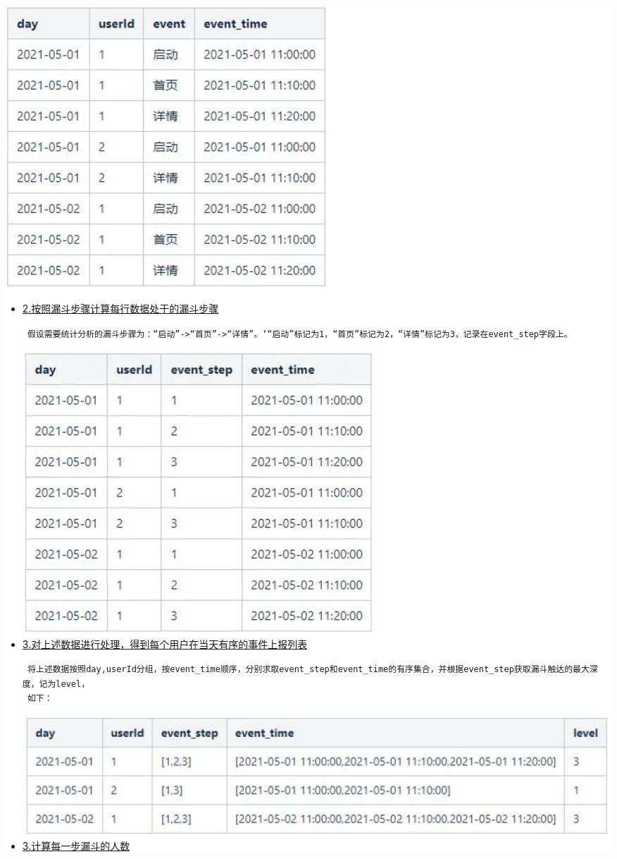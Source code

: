   ![img](/images/posts/analysis/微信截图_20240326111750.png)<br>
- [2.按照漏斗步骤计算每行数据处于的漏斗步骤]()
  ```.text
   假设需要统计分析的漏斗步骤为：“启动”->“首页”->“详情”。‘“启动”标记为1，“首页”标记为2，“详情”标记为3，记录在event_step字段上。
  ```
  ![img](/images/posts/analysis/微信截图_20240326111907.png)<br>
- [3.对上述数据进行处理，得到每个用户在当天有序的事件上报列表]()
  ```.text
   将上述数据按照day,userId分组，按event_time顺序，分别求取event_step和event_time的有序集合，并根据event_step获取漏斗触达的最大深度，记为level，
   如下：
  ```
  ![img](/images/posts/analysis/微信截图_20240326112055.png)<br>
- [3.计算每一步漏斗的人数]()